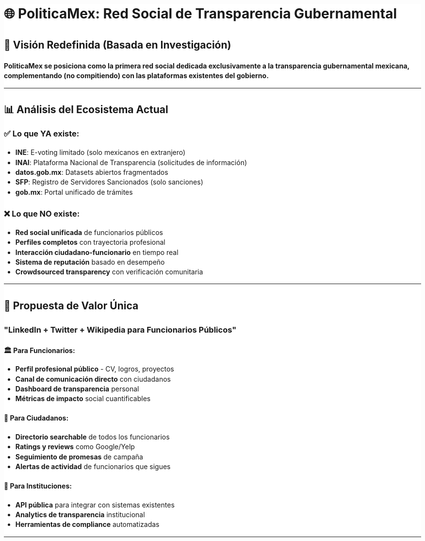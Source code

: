 # 🌐 PoliticaMex: Red Social de Transparencia Gubernamental

## 🎯 Visión Redefinida (Basada en Investigación)

**PoliticaMex se posiciona como la primera red social dedicada exclusivamente a la transparencia gubernamental mexicana, complementando (no compitiendo) con las plataformas existentes del gobierno.**

---

## 📊 Análisis del Ecosistema Actual

### ✅ **Lo que YA existe:**
- **INE**: E-voting limitado (solo mexicanos en extranjero)
- **INAI**: Plataforma Nacional de Transparencia (solicitudes de información)
- **datos.gob.mx**: Datasets abiertos fragmentados
- **SFP**: Registro de Servidores Sancionados (solo sanciones)
- **gob.mx**: Portal unificado de trámites

### ❌ **Lo que NO existe:**
- **Red social unificada** de funcionarios públicos
- **Perfiles completos** con trayectoria profesional
- **Interacción ciudadano-funcionario** en tiempo real
- **Sistema de reputación** basado en desempeño
- **Crowdsourced transparency** con verificación comunitaria

---

## 🚀 Propuesta de Valor Única

### **"LinkedIn + Twitter + Wikipedia para Funcionarios Públicos"**

#### 🏛️ **Para Funcionarios:**
- **Perfil profesional público** - CV, logros, proyectos
- **Canal de comunicación directo** con ciudadanos
- **Dashboard de transparencia** personal
- **Métricas de impacto** social cuantificables

#### 👥 **Para Ciudadanos:**
- **Directorio searchable** de todos los funcionarios
- **Ratings y reviews** como Google/Yelp
- **Seguimiento de promesas** de campaña
- **Alertas de actividad** de funcionarios que sigues

#### 🏢 **Para Instituciones:**
- **API pública** para integrar con sistemas existentes
- **Analytics de transparencia** institucional
- **Herramientas de compliance** automatizadas

---